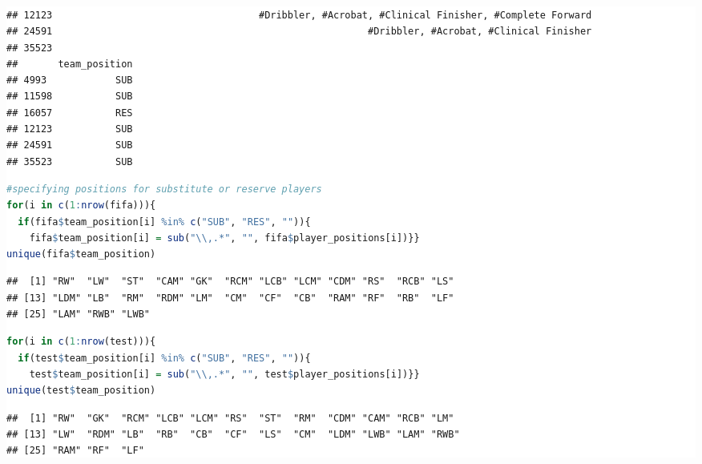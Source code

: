     ## 12123                                    #Dribbler, #Acrobat, #Clinical Finisher, #Complete Forward
    ## 24591                                                       #Dribbler, #Acrobat, #Clinical Finisher
    ## 35523                                                                                              
    ##       team_position
    ## 4993            SUB
    ## 11598           SUB
    ## 16057           RES
    ## 12123           SUB
    ## 24591           SUB
    ## 35523           SUB

``` r
#specifying positions for substitute or reserve players 
for(i in c(1:nrow(fifa))){
  if(fifa$team_position[i] %in% c("SUB", "RES", "")){
    fifa$team_position[i] = sub("\\,.*", "", fifa$player_positions[i])}}
unique(fifa$team_position)
```

    ##  [1] "RW"  "LW"  "ST"  "CAM" "GK"  "RCM" "LCB" "LCM" "CDM" "RS"  "RCB" "LS" 
    ## [13] "LDM" "LB"  "RM"  "RDM" "LM"  "CM"  "CF"  "CB"  "RAM" "RF"  "RB"  "LF" 
    ## [25] "LAM" "RWB" "LWB"

``` r
for(i in c(1:nrow(test))){
  if(test$team_position[i] %in% c("SUB", "RES", "")){
    test$team_position[i] = sub("\\,.*", "", test$player_positions[i])}}
unique(test$team_position)
```

    ##  [1] "RW"  "GK"  "RCM" "LCB" "LCM" "RS"  "ST"  "RM"  "CDM" "CAM" "RCB" "LM" 
    ## [13] "LW"  "RDM" "LB"  "RB"  "CB"  "CF"  "LS"  "CM"  "LDM" "LWB" "LAM" "RWB"
    ## [25] "RAM" "RF"  "LF"
